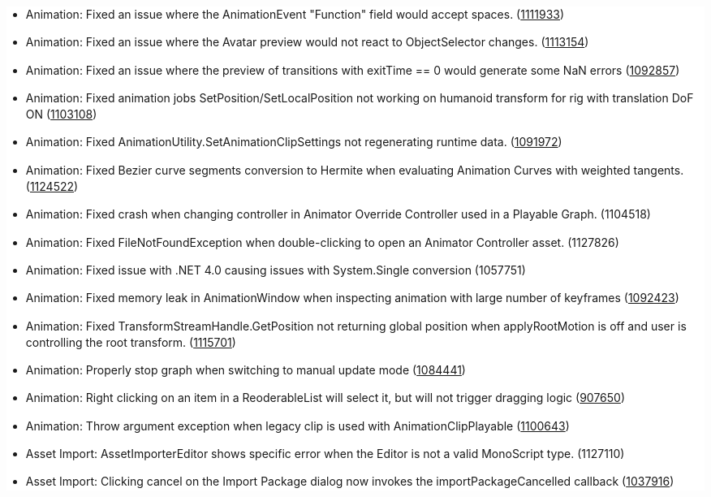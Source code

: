*   Animation: Fixed an issue where the AnimationEvent "Function" field would accept spaces. ([1111933](https://issuetracker.unity3d.com/issues/error-about-animation-event-not-having-a-receiver-when-the-events-function-field-is-ended-with-a-space))
    
*   Animation: Fixed an issue where the Avatar preview would not react to ObjectSelector changes. ([1113154](https://issuetracker.unity3d.com/issues/animation-preview-model-does-not-appear-in-preview-tab-when-being-selected-through-avatar-tab))
    
*   Animation: Fixed an issue where the preview of transitions with exitTime == 0 would generate some NaN errors ([1092857](https://issuetracker.unity3d.com/issues/preview-window-of-a-transition-shows-nan-when-changing-transition-duration-after-selecting-a-state-in-the-animator-window))
    
*   Animation: Fixed animation jobs SetPosition/SetLocalPosition not working on humanoid transform for rig with translation DoF ON ([1103108](https://issuetracker.unity3d.com/issues/bone-animation-fails-to-work-on-gameobjects-when-animations-is-scripted))
    
*   Animation: Fixed AnimationUtility.SetAnimationClipSettings not regenerating runtime data. ([1091972](https://issuetracker.unity3d.com/issues/root-values-played-by-the-timeline-that-has-a-recorded-track-are-incorrect-when-using-setanimationclipsettings))
    
*   Animation: Fixed Bezier curve segments conversion to Hermite when evaluating Animation Curves with weighted tangents. ([1124522](https://issuetracker.unity3d.com/issues/weird-z-coordinate-translation-appears-when-using-weighted-tangent-on-the-animation-frame))
    
*   Animation: Fixed crash when changing controller in Animator Override Controller used in a Playable Graph. (1104518)
    
*   Animation: Fixed FileNotFoundException when double-clicking to open an Animator Controller asset. (1127826)
    
*   Animation: Fixed issue with .NET 4.0 causing issues with System.Single conversion (1057751)
    
*   Animation: Fixed memory leak in AnimationWindow when inspecting animation with large number of keyframes ([1092423](https://issuetracker.unity3d.com/issues/animation-window-is-leaking-memory-when-inspecting-animation-with-more-keyframes))
    
*   Animation: Fixed TransformStreamHandle.GetPosition not returning global position when applyRootMotion is off and user is controlling the root transform. ([1115701](https://issuetracker.unity3d.com/issues/transformstreamhandle-dot-getposition-doesnt-get-the-correct-world-space-position-when-the-apply-root-motion-is-disabled))
    
*   Animation: Properly stop graph when switching to manual update mode ([1084441](https://issuetracker.unity3d.com/issues/the-manual-mode-is-stuck-when-changing-directorupdatemode-to-manual-in-play-mode-via-script))
    
*   Animation: Right clicking on an item in a ReoderableList will select it, but will not trigger dragging logic ([907650](https://issuetracker.unity3d.com/issues/animation-parameter-is-not-selected-properly-when-deleting-it-by-using-lmb))
    
*   Animation: Throw argument exception when legacy clip is used with AnimationClipPlayable ([1100643](https://issuetracker.unity3d.com/issues/mecanimdatawasbuilt-error-when-calling-playableoutput-dot-setsourceplayable))
    
*   Asset Import: AssetImporterEditor shows specific error when the Editor is not a valid MonoScript type. (1127110)
    
*   Asset Import: Clicking cancel on the Import Package dialog now invokes the importPackageCancelled callback ([1037916](https://issuetracker.unity3d.com/issues/assetdatabase-dot-importpackagecancelled-callback-is-not-called-at-all))
    